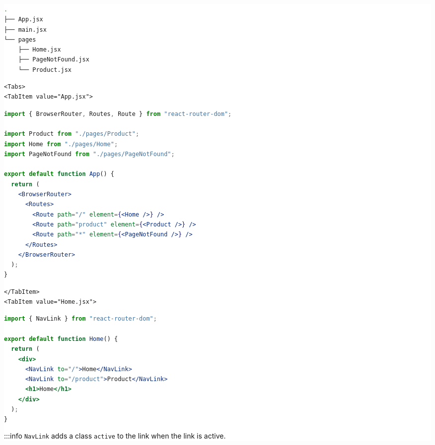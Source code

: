 ```bash
.
├── App.jsx
├── main.jsx
└── pages
    ├── Home.jsx
    ├── PageNotFound.jsx
    └── Product.jsx
```

```mdx-code-block
<Tabs>
<TabItem value="App.jsx">
```

```jsx title=App.jsx
import { BrowserRouter, Routes, Route } from "react-router-dom";

import Product from "./pages/Product";
import Home from "./pages/Home";
import PageNotFound from "./pages/PageNotFound";

export default function App() {
  return (
    <BrowserRouter>
      <Routes>
        <Route path="/" element={<Home />} />
        <Route path="product" element={<Product />} />
        <Route path="*" element={<PageNotFound />} />
      </Routes>
    </BrowserRouter>
  );
}
```

```mdx-code-block
</TabItem>
<TabItem value="Home.jsx">
```

```jsx title=Home.jsx
import { NavLink } from "react-router-dom";

export default function Home() {
  return (
    <div>
      <NavLink to="/">Home</NavLink>
      <NavLink to="/product">Product</NavLink>
      <h1>Home</h1>
    </div>
  );
}
```

:::info
`NavLink` adds a class `active` to the link when the link is active.
